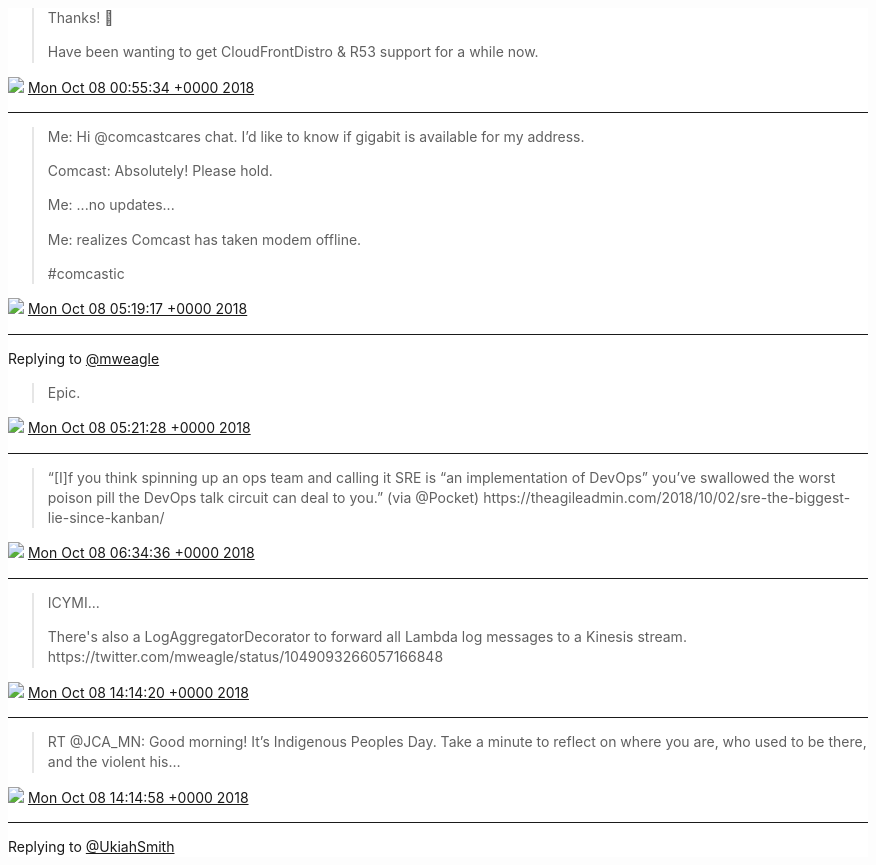 > Thanks\! 🙏
>
> Have been wanting to get CloudFrontDistro &amp; R53 support for a while now\.

<img src="./media/tweet.ico" width="12" /> [Mon Oct 08 00:55:34 +0000 2018](https://twitter.com/mweagle/status/1049100960285437953)

----

> Me: Hi @comcastcares chat\. I’d like to know if gigabit is available for my address\.
>
> Comcast: Absolutely\! Please hold\.
>
> Me: \.\.\.no updates\.\.\.
>
> Me: realizes Comcast has taken modem offline\.
>
> \#comcastic

<img src="./media/tweet.ico" width="12" /> [Mon Oct 08 05:19:17 +0000 2018](https://twitter.com/mweagle/status/1049167326300397568)

----

Replying to [@mweagle](https://twitter.com/mweagle/status/1049167326300397568)

> Epic\.

<img src="./media/tweet.ico" width="12" /> [Mon Oct 08 05:21:28 +0000 2018](https://twitter.com/mweagle/status/1049167874147811330)

----

> “\[I\]f you think spinning up an ops team and calling it SRE is “an implementation of DevOps” you’ve swallowed the worst poison pill the DevOps talk circuit can deal to you\.” \(via @Pocket\) https://theagileadmin\.com/2018/10/02/sre\-the\-biggest\-lie\-since\-kanban/

<img src="./media/tweet.ico" width="12" /> [Mon Oct 08 06:34:36 +0000 2018](https://twitter.com/mweagle/status/1049186277508009984)

----

> ICYMI\.\.\.
>
> There's also a LogAggregatorDecorator to forward all Lambda log messages to a Kinesis stream\. https://twitter\.com/mweagle/status/1049093266057166848

<img src="./media/tweet.ico" width="12" /> [Mon Oct 08 14:14:20 +0000 2018](https://twitter.com/mweagle/status/1049301975374868480)

----

> RT @JCA\_MN: Good morning\! It’s Indigenous Peoples Day\. Take a minute to reflect on where you are, who used to be there, and the violent his…

<img src="./media/tweet.ico" width="12" /> [Mon Oct 08 14:14:58 +0000 2018](https://twitter.com/mweagle/status/1049302133625909248)

----

Replying to [@UkiahSmith](https://twitter.com/UkiahSmith/status/1049303628824109058)
